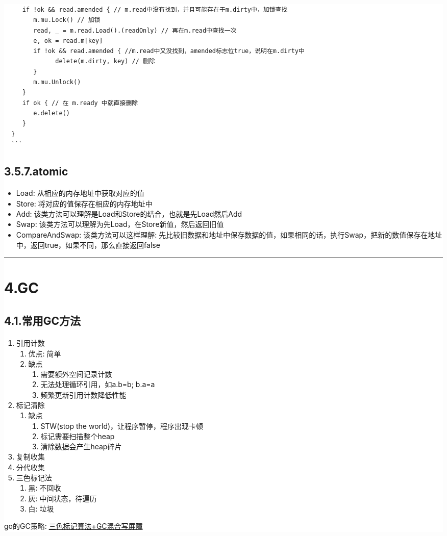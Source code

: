          if !ok && read.amended { // m.read中没有找到，并且可能存在于m.dirty中，加锁查找
            m.mu.Lock() // 加锁
            read, _ = m.read.Load().(readOnly) // 再在m.read中查找一次
            e, ok = read.m[key]
            if !ok && read.amended { //m.read中又没找到，amended标志位true，说明在m.dirty中
                  delete(m.dirty, key) // 删除
            }
            m.mu.Unlock()
         }
         if ok { // 在 m.ready 中就直接删除
            e.delete()
         }
      }
      ```


## 3.5.7.atomic

- Load: 从相应的内存地址中获取对应的值
- Store: 将对应的值保存在相应的内存地址中
- Add: 该类方法可以理解是Load和Store的结合，也就是先Load然后Add
- Swap: 该类方法可以理解为先Load，在Store新值，然后返回旧值
- CompareAndSwap: 该类方法可以这样理解: 先比较旧数据和地址中保存数据的值，如果相同的话，执行Swap，把新的数值保存在地址中，返回true，如果不同，那么直接返回false


---

# 4.GC

## 4.1.常用GC方法

1. 引用计数
   1. 优点: 简单
   2. 缺点
      1. 需要额外空间记录计数
      2. 无法处理循环引用，如a.b=b; b.a=a
      3. 频繁更新引用计数降低性能
2. 标记清除
   1. 缺点
      1. STW(stop the world)，让程序暂停，程序出现卡顿
      2. 标记需要扫描整个heap
      3. 清除数据会产生heap碎片
3. 复制收集
4. 分代收集
5. 三色标记法
   1. 黑: 不回收
   2. 灰: 中间状态，待遍历
   3. 白: 垃圾

go的GC策略: [三色标记算法+GC混合写屏障](https://www.bilibili.com/video/BV1wz4y1y7Kd?from=search&seid=3823789319774370173&spm_id_from=333.337.0.0)
